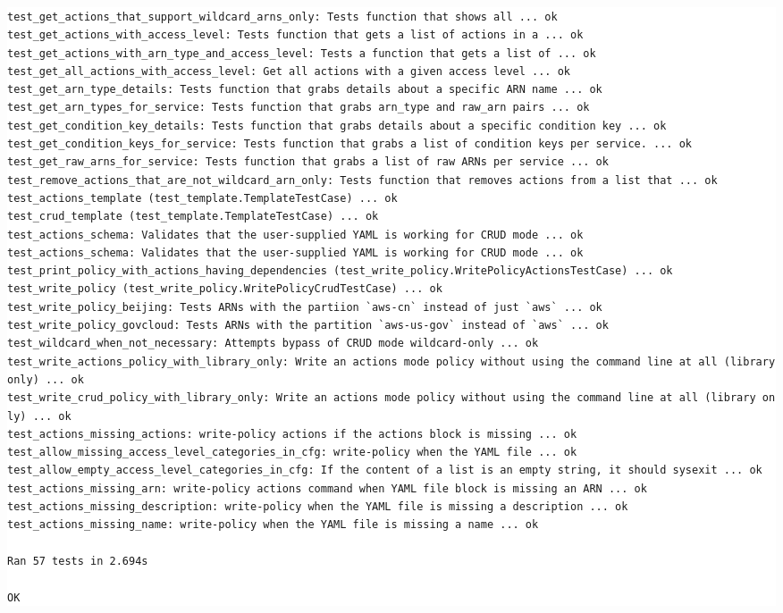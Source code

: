 ```text
test_get_actions_that_support_wildcard_arns_only: Tests function that shows all ... ok
test_get_actions_with_access_level: Tests function that gets a list of actions in a ... ok
test_get_actions_with_arn_type_and_access_level: Tests a function that gets a list of ... ok
test_get_all_actions_with_access_level: Get all actions with a given access level ... ok
test_get_arn_type_details: Tests function that grabs details about a specific ARN name ... ok
test_get_arn_types_for_service: Tests function that grabs arn_type and raw_arn pairs ... ok
test_get_condition_key_details: Tests function that grabs details about a specific condition key ... ok
test_get_condition_keys_for_service: Tests function that grabs a list of condition keys per service. ... ok
test_get_raw_arns_for_service: Tests function that grabs a list of raw ARNs per service ... ok
test_remove_actions_that_are_not_wildcard_arn_only: Tests function that removes actions from a list that ... ok
test_actions_template (test_template.TemplateTestCase) ... ok
test_crud_template (test_template.TemplateTestCase) ... ok
test_actions_schema: Validates that the user-supplied YAML is working for CRUD mode ... ok
test_actions_schema: Validates that the user-supplied YAML is working for CRUD mode ... ok
test_print_policy_with_actions_having_dependencies (test_write_policy.WritePolicyActionsTestCase) ... ok
test_write_policy (test_write_policy.WritePolicyCrudTestCase) ... ok
test_write_policy_beijing: Tests ARNs with the partiion `aws-cn` instead of just `aws` ... ok
test_write_policy_govcloud: Tests ARNs with the partition `aws-us-gov` instead of `aws` ... ok
test_wildcard_when_not_necessary: Attempts bypass of CRUD mode wildcard-only ... ok
test_write_actions_policy_with_library_only: Write an actions mode policy without using the command line at all (library only) ... ok
test_write_crud_policy_with_library_only: Write an actions mode policy without using the command line at all (library only) ... ok
test_actions_missing_actions: write-policy actions if the actions block is missing ... ok
test_allow_missing_access_level_categories_in_cfg: write-policy when the YAML file ... ok
test_allow_empty_access_level_categories_in_cfg: If the content of a list is an empty string, it should sysexit ... ok
test_actions_missing_arn: write-policy actions command when YAML file block is missing an ARN ... ok
test_actions_missing_description: write-policy when the YAML file is missing a description ... ok
test_actions_missing_name: write-policy when the YAML file is missing a name ... ok

Ran 57 tests in 2.694s

OK
```
